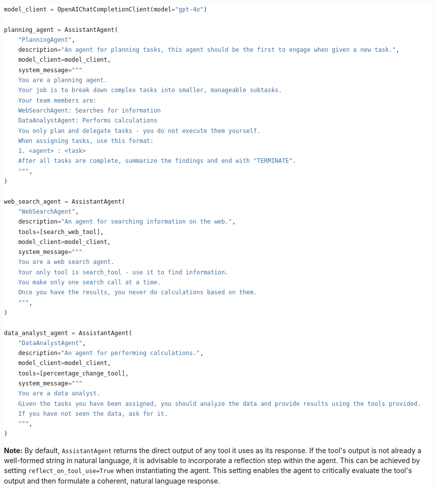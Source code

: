 ```python
model_client = OpenAIChatCompletionClient(model="gpt-4o")

planning_agent = AssistantAgent(
    "PlanningAgent",
    description="An agent for planning tasks, this agent should be the first to engage when given a new task.",
    model_client=model_client,
    system_message="""
    You are a planning agent.
    Your job is to break down complex tasks into smaller, manageable subtasks.
    Your team members are:
    WebSearchAgent: Searches for information
    DataAnalystAgent: Performs calculations
    You only plan and delegate tasks - you do not execute them yourself.
    When assigning tasks, use this format:
    1. <agent> : <task>
    After all tasks are complete, summarize the findings and end with "TERMINATE".
    """,
)

web_search_agent = AssistantAgent(
    "WebSearchAgent",
    description="An agent for searching information on the web.",
    tools=[search_web_tool],
    model_client=model_client,
    system_message="""
    You are a web search agent.
    Your only tool is search_tool - use it to find information.
    You make only one search call at a time.
    Once you have the results, you never do calculations based on them.
    """,
)

data_analyst_agent = AssistantAgent(
    "DataAnalystAgent",
    description="An agent for performing calculations.",
    model_client=model_client,
    tools=[percentage_change_tool],
    system_message="""
    You are a data analyst.
    Given the tasks you have been assigned, you should analyze the data and provide results using the tools provided.
    If you have not seen the data, ask for it.
    """,
)
```


**Note:** By default, `AssistantAgent` returns the direct output of any tool it uses as its response. If the tool's output is not already a well-formed string in natural language, it is advisable to incorporate a reflection step within the agent. This can be achieved by setting `reflect_on_tool_use=True` when instantiating the agent. This setting enables the agent to critically evaluate the tool's output and then formulate a coherent, natural language response.
